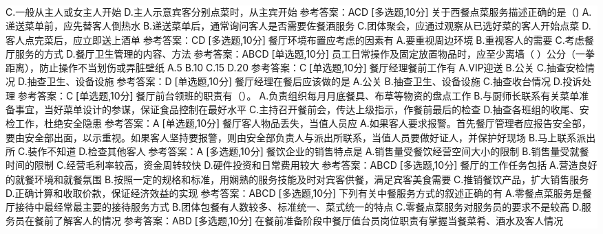 C.一般从主人或女主人开始
D.主人示意宾客分别点菜时，从主宾开始
参考答案：ACD
[多选题,10分] 关于西餐点菜服务描述正确的是（)
A.递送菜单前，应先替客人倒热水
B.递送菜单后，通常询问客人是否需要佐餐酒服务
C.团体聚会，应通过观察从已选好菜的客人开始点菜
D.客人点完菜后，应立即送上酒单
参考答案：CD
[多选题,10分] 餐厅环境布置应考虑的因素有
A.要重视周边环境
B.重视客人的需要
C.考虑餐厅服务的方式
D.餐厅卫生管理的内容、方法
参考答案：ABCD
[单选题,10分] 员工日常操作及固定放置物品时，应至少离墙（ ）公分（一拳距离），防止操作不当划伤或弄脏壁纸
A.5
B.10
C.15
D.20
参考答案：C
[单选题,10分] 餐厅经理餐前工作有
A.VIP迎送
B.公关
C.抽查安检情况
D.抽查卫生、设备设施
参考答案：D
[单选题,10分] 餐厅经理在餐后应该做的是
A.公关
B.抽查卫生、设备设施
C.抽查收台情况
D.投诉处理
参考答案：C
[单选题,10分] 餐厅前台领班的职责有（）。
A.负责组织每月月底餐具、布草等物资的盘点工作
B.与厨师长联系有关菜单准备事宜，当好菜单设计的参谋，保证食品控制在最好水平
C.主持召开餐前会，传达上级指示，作餐前最后的检查
D.抽查各班组的收尾、安检工作，杜绝安全隐患
参考答案：A
[单选题,10分] 餐厅客人物品丢失，当值人员应
A.如果客人要求报警。首先餐厅管理者应报告安全部，要由安全部出面，以示重视。如果客人坚持要报警，则由安全部负责人与派出所联系，当值人员要做好证人，并保护好现场
B.马上联系派出所
C.装作不知道
D.检查其他客人
参考答案：A
[多选题,10分] 餐饮企业的销售特点是
A.销售量受餐饮经营空间大小的限制
B.销售量受就餐时间的限制
C.经营毛利率较高，资金周转较快
D.硬件投资和日常费用较大
参考答案：ABCD
[多选题,10分] 餐厅的工作任务包括
A.营造良好的就餐环境和就餐氛围
B.按照一定的规格和标准，用娴熟的服务技能及时对宾客供餐，满足宾客美食需要
C.推销餐饮产品，扩大销售服务
D.正确计算和收取价款，保证经济效益的实现
 参考答案：ABCD
 [多选题,10分] 下列有关中餐服务方式的叙述正确的有
A.零餐点菜服务是餐厅接待中最经常最主要的接待服务方式
B.团体包餐有人数较多、标准统一、菜式统一的特点
C.零餐点菜服务对服务员的要求不是较高
D.服务员在餐前了解客人的情况
参考答案：ABD
[多选题,10分] 在餐前准备阶段中餐厅值台员岗位职责有掌握当餐菜肴、酒水及客人情况